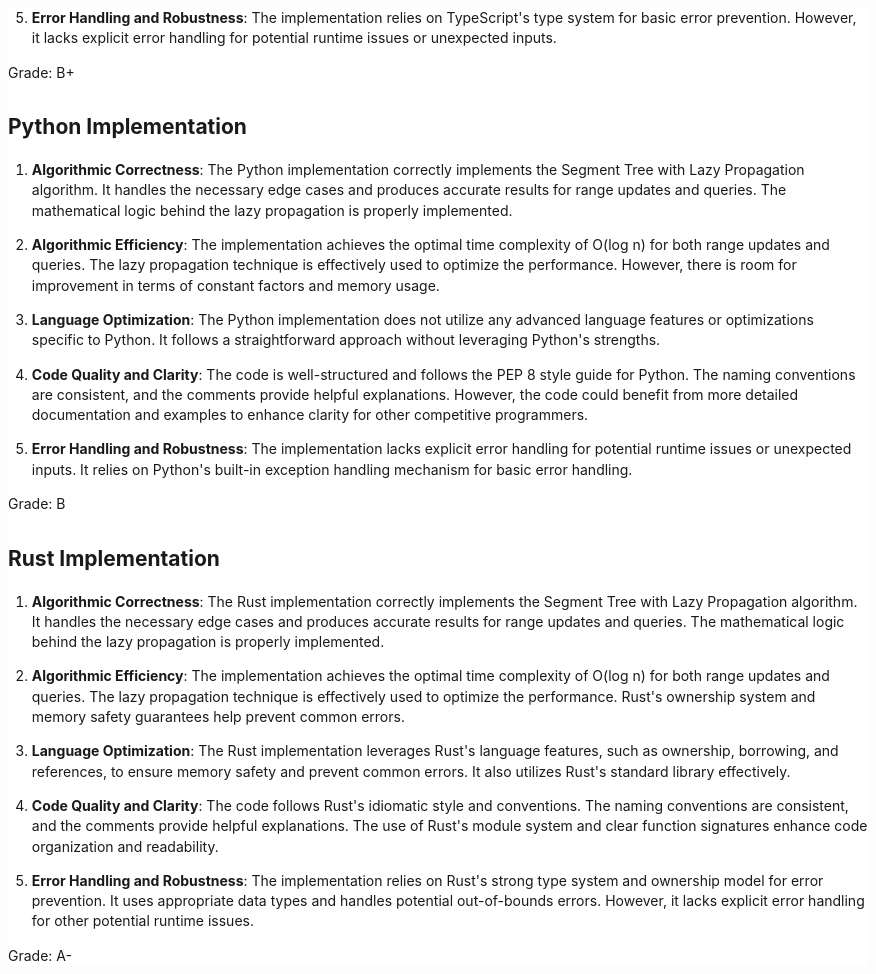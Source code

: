 5. **Error Handling and Robustness**: The implementation relies on TypeScript's type system for basic error prevention. However, it lacks explicit error handling for potential runtime issues or unexpected inputs.

Grade: B+

## Python Implementation

1. **Algorithmic Correctness**: The Python implementation correctly implements the Segment Tree with Lazy Propagation algorithm. It handles the necessary edge cases and produces accurate results for range updates and queries. The mathematical logic behind the lazy propagation is properly implemented.

2. **Algorithmic Efficiency**: The implementation achieves the optimal time complexity of O(log n) for both range updates and queries. The lazy propagation technique is effectively used to optimize the performance. However, there is room for improvement in terms of constant factors and memory usage.

3. **Language Optimization**: The Python implementation does not utilize any advanced language features or optimizations specific to Python. It follows a straightforward approach without leveraging Python's strengths.

4. **Code Quality and Clarity**: The code is well-structured and follows the PEP 8 style guide for Python. The naming conventions are consistent, and the comments provide helpful explanations. However, the code could benefit from more detailed documentation and examples to enhance clarity for other competitive programmers.

5. **Error Handling and Robustness**: The implementation lacks explicit error handling for potential runtime issues or unexpected inputs. It relies on Python's built-in exception handling mechanism for basic error handling.

Grade: B

## Rust Implementation

1. **Algorithmic Correctness**: The Rust implementation correctly implements the Segment Tree with Lazy Propagation algorithm. It handles the necessary edge cases and produces accurate results for range updates and queries. The mathematical logic behind the lazy propagation is properly implemented.

2. **Algorithmic Efficiency**: The implementation achieves the optimal time complexity of O(log n) for both range updates and queries. The lazy propagation technique is effectively used to optimize the performance. Rust's ownership system and memory safety guarantees help prevent common errors.

3. **Language Optimization**: The Rust implementation leverages Rust's language features, such as ownership, borrowing, and references, to ensure memory safety and prevent common errors. It also utilizes Rust's standard library effectively.

4. **Code Quality and Clarity**: The code follows Rust's idiomatic style and conventions. The naming conventions are consistent, and the comments provide helpful explanations. The use of Rust's module system and clear function signatures enhance code organization and readability.

5. **Error Handling and Robustness**: The implementation relies on Rust's strong type system and ownership model for error prevention. It uses appropriate data types and handles potential out-of-bounds errors. However, it lacks explicit error handling for other potential runtime issues.

Grade: A-
